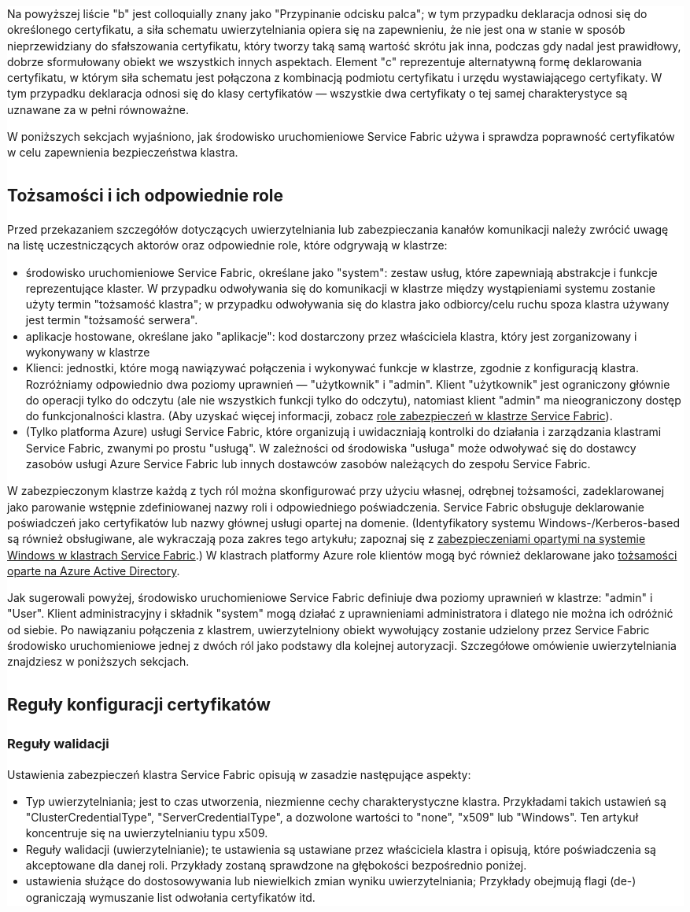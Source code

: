 Na powyższej liście "b" jest colloquially znany jako "Przypinanie odcisku palca"; w tym przypadku deklaracja odnosi się do określonego certyfikatu, a siła schematu uwierzytelniania opiera się na zapewnieniu, że nie jest ona w stanie w sposób nieprzewidziany do sfałszowania certyfikatu, który tworzy taką samą wartość skrótu jak inna, podczas gdy nadal jest prawidłowy, dobrze sformułowany obiekt we wszystkich innych aspektach. Element "c" reprezentuje alternatywną formę deklarowania certyfikatu, w którym siła schematu jest połączona z kombinacją podmiotu certyfikatu i urzędu wystawiającego certyfikaty. W tym przypadku deklaracja odnosi się do klasy certyfikatów — wszystkie dwa certyfikaty o tej samej charakterystyce są uznawane za w pełni równoważne. 

W poniższych sekcjach wyjaśniono, jak środowisko uruchomieniowe Service Fabric używa i sprawdza poprawność certyfikatów w celu zapewnienia bezpieczeństwa klastra.

## <a name="identities-and-their-respective-roles"></a>Tożsamości i ich odpowiednie role
Przed przekazaniem szczegółów dotyczących uwierzytelniania lub zabezpieczania kanałów komunikacji należy zwrócić uwagę na listę uczestniczących aktorów oraz odpowiednie role, które odgrywają w klastrze:
- środowisko uruchomieniowe Service Fabric, określane jako "system": zestaw usług, które zapewniają abstrakcje i funkcje reprezentujące klaster. W przypadku odwoływania się do komunikacji w klastrze między wystąpieniami systemu zostanie użyty termin "tożsamość klastra"; w przypadku odwoływania się do klastra jako odbiorcy/celu ruchu spoza klastra używany jest termin "tożsamość serwera".
- aplikacje hostowane, określane jako "aplikacje": kod dostarczony przez właściciela klastra, który jest zorganizowany i wykonywany w klastrze
- Klienci: jednostki, które mogą nawiązywać połączenia i wykonywać funkcje w klastrze, zgodnie z konfiguracją klastra. Rozróżniamy odpowiednio dwa poziomy uprawnień — "użytkownik" i "admin". Klient "użytkownik" jest ograniczony głównie do operacji tylko do odczytu (ale nie wszystkich funkcji tylko do odczytu), natomiast klient "admin" ma nieograniczony dostęp do funkcjonalności klastra. (Aby uzyskać więcej informacji, zobacz [role zabezpieczeń w klastrze Service Fabric](service-fabric-cluster-security-roles.md)).
- (Tylko platforma Azure) usługi Service Fabric, które organizują i uwidaczniają kontrolki do działania i zarządzania klastrami Service Fabric, zwanymi po prostu "usługą". W zależności od środowiska "usługa" może odwoływać się do dostawcy zasobów usługi Azure Service Fabric lub innych dostawców zasobów należących do zespołu Service Fabric.

W zabezpieczonym klastrze każdą z tych ról można skonfigurować przy użyciu własnej, odrębnej tożsamości, zadeklarowanej jako parowanie wstępnie zdefiniowanej nazwy roli i odpowiedniego poświadczenia. Service Fabric obsługuje deklarowanie poświadczeń jako certyfikatów lub nazwy głównej usługi opartej na domenie. (Identyfikatory systemu Windows-/Kerberos-based są również obsługiwane, ale wykraczają poza zakres tego artykułu; zapoznaj się z [zabezpieczeniami opartymi na systemie Windows w klastrach Service Fabric](service-fabric-windows-cluster-windows-security.md).) W klastrach platformy Azure role klientów mogą być również deklarowane jako [tożsamości oparte na Azure Active Directory](service-fabric-cluster-creation-setup-aad.md).

Jak sugerowali powyżej, środowisko uruchomieniowe Service Fabric definiuje dwa poziomy uprawnień w klastrze: "admin" i "User". Klient administracyjny i składnik "system" mogą działać z uprawnieniami administratora i dlatego nie można ich odróżnić od siebie. Po nawiązaniu połączenia z klastrem, uwierzytelniony obiekt wywołujący zostanie udzielony przez Service Fabric środowisko uruchomieniowe jednej z dwóch ról jako podstawy dla kolejnej autoryzacji. Szczegółowe omówienie uwierzytelniania znajdziesz w poniższych sekcjach.

## <a name="certificate-configuration-rules"></a>Reguły konfiguracji certyfikatów
### <a name="validation-rules"></a>Reguły walidacji
Ustawienia zabezpieczeń klastra Service Fabric opisują w zasadzie następujące aspekty:
- Typ uwierzytelniania; jest to czas utworzenia, niezmienne cechy charakterystyczne klastra. Przykładami takich ustawień są "ClusterCredentialType", "ServerCredentialType", a dozwolone wartości to "none", "x509" lub "Windows". Ten artykuł koncentruje się na uwierzytelnianiu typu x509.
- Reguły walidacji (uwierzytelnianie); te ustawienia są ustawiane przez właściciela klastra i opisują, które poświadczenia są akceptowane dla danej roli. Przykłady zostaną sprawdzone na głębokości bezpośrednio poniżej.
- ustawienia służące do dostosowywania lub niewielkich zmian wyniku uwierzytelniania; Przykłady obejmują flagi (de-) ograniczają wymuszanie list odwołania certyfikatów itd.
